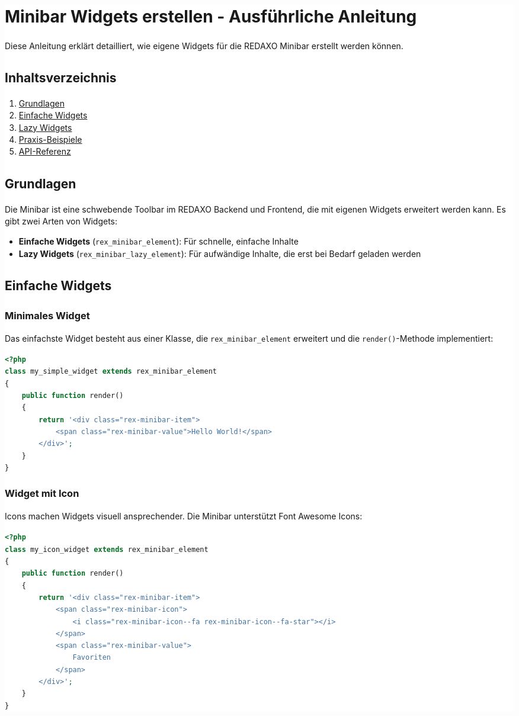 # Minibar Widgets erstellen - Ausführliche Anleitung

Diese Anleitung erklärt detailliert, wie eigene Widgets für die REDAXO Minibar erstellt werden können.

## Inhaltsverzeichnis

1. [Grundlagen](#grundlagen)
2. [Einfache Widgets](#einfache-widgets)
3. [Lazy Widgets](#lazy-widgets)
4. [Praxis-Beispiele](#praxis-beispiele)
5. [API-Referenz](#api-referenz)

## Grundlagen

Die Minibar ist eine schwebende Toolbar im REDAXO Backend und Frontend, die mit eigenen Widgets erweitert werden kann. Es gibt zwei Arten von Widgets:

- **Einfache Widgets** (`rex_minibar_element`): Für schnelle, einfache Inhalte
- **Lazy Widgets** (`rex_minibar_lazy_element`): Für aufwändige Inhalte, die erst bei Bedarf geladen werden

## Einfache Widgets

### Minimales Widget

Das einfachste Widget besteht aus einer Klasse, die `rex_minibar_element` erweitert und die `render()`-Methode implementiert:

```php
<?php
class my_simple_widget extends rex_minibar_element
{
    public function render()
    {
        return '<div class="rex-minibar-item">
            <span class="rex-minibar-value">Hello World!</span>
        </div>';
    }
}
```

### Widget mit Icon

Icons machen Widgets visuell ansprechender. Die Minibar unterstützt Font Awesome Icons:

```php
<?php
class my_icon_widget extends rex_minibar_element
{
    public function render()
    {
        return '<div class="rex-minibar-item">
            <span class="rex-minibar-icon">
                <i class="rex-minibar-icon--fa rex-minibar-icon--fa-star"></i>
            </span>
            <span class="rex-minibar-value">
                Favoriten
            </span>
        </div>';
    }
}
```
